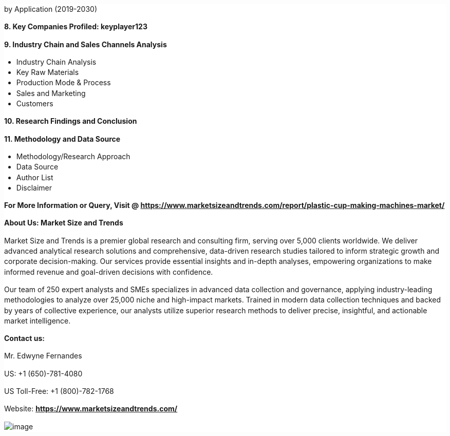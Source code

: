 by Application (2019-2030)</li></ul><p><strong>8. Key Companies Profiled: keyplayer123</strong></p><p><strong>9. Industry Chain and Sales Channels Analysis</strong></p><ul><li>Industry Chain Analysis</li><li>Key Raw Materials</li><li>Production Mode &amp; Process</li><li>Sales and Marketing</li><li>Customers</li></ul><p><strong>10. Research Findings and Conclusion</strong></p><p><strong>11. Methodology and Data Source</strong></p><ul><li>Methodology/Research Approach</li><li>Data Source</li><li>Author List</li><li>Disclaimer</li></ul></p><p><strong>For More Information or Query, Visit @ <a href="https://www.marketsizeandtrends.com/report/plastic-cup-making-machines-market/">https://www.marketsizeandtrends.com/report/plastic-cup-making-machines-market/</a></strong></p><p><strong>About Us: Market Size and Trends</strong></p><p>Market Size and Trends is a premier global research and consulting firm, serving over 5,000 clients worldwide. We deliver advanced analytical research solutions and comprehensive, data-driven research studies tailored to inform strategic growth and corporate decision-making. Our services provide essential insights and in-depth analyses, empowering organizations to make informed revenue and goal-driven decisions with confidence.</p><p>Our team of 250 expert analysts and SMEs specializes in advanced data collection and governance, applying industry-leading methodologies to analyze over 25,000 niche and high-impact markets. Trained in modern data collection techniques and backed by years of collective experience, our analysts utilize superior research methods to deliver precise, insightful, and actionable market intelligence.</p><p><strong>Contact us:</strong></p><p>Mr. Edwyne Fernandes</p><p>US: +1 (650)-781-4080</p><p>US Toll-Free: +1 (800)-782-1768</p><p>Website: <strong><a href="https://www.marketsizeandtrends.com/">https://www.marketsizeandtrends.com/</a></strong></p>
![image](https://github.com/user-attachments/assets/5017b86e-34e5-46a9-b476-d6811f79cddc)
